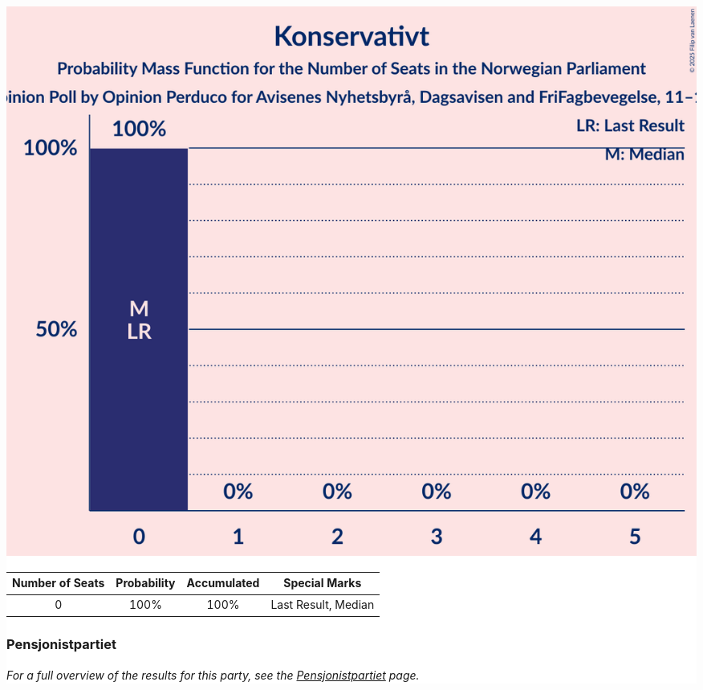 ![Graph with seats probability mass function not yet produced](2025-08-17-OpinionPerduco-seats-pmf-konservativt.png "Seats Probability Mass Function")

| Number of Seats | Probability | Accumulated | Special Marks |
|:---------------:|:-----------:|:-----------:|:-------------:|
| 0 | 100% | 100% | Last Result, Median |

### Pensjonistpartiet

*For a full overview of the results for this party, see the [Pensjonistpartiet](party-pensjonistpartiet.html) page.*
